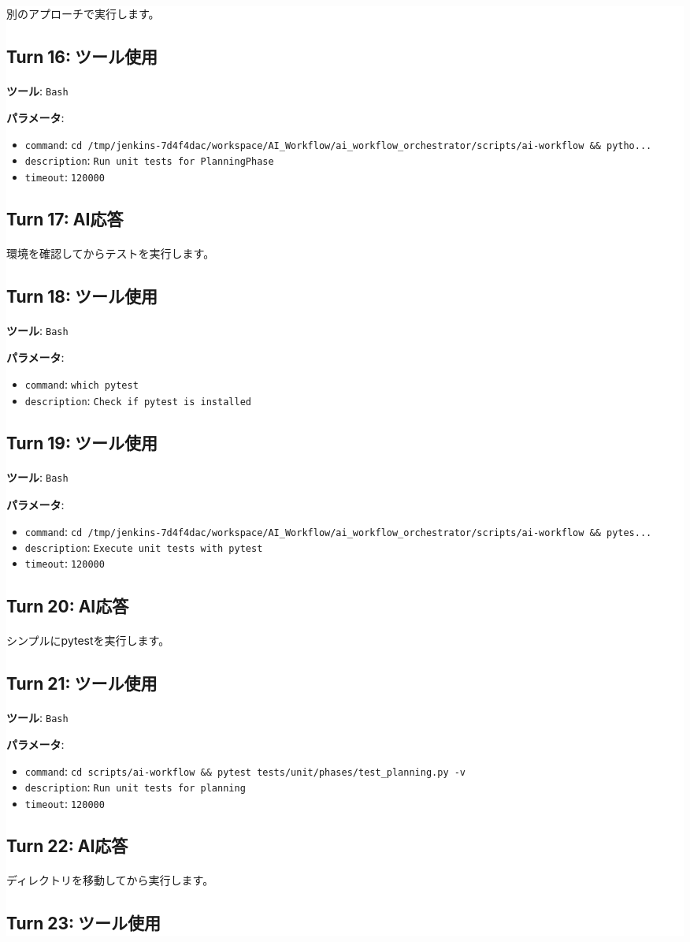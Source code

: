 別のアプローチで実行します。

## Turn 16: ツール使用

**ツール**: `Bash`

**パラメータ**:
- `command`: `cd /tmp/jenkins-7d4f4dac/workspace/AI_Workflow/ai_workflow_orchestrator/scripts/ai-workflow && pytho...`
- `description`: `Run unit tests for PlanningPhase`
- `timeout`: `120000`

## Turn 17: AI応答

環境を確認してからテストを実行します。

## Turn 18: ツール使用

**ツール**: `Bash`

**パラメータ**:
- `command`: `which pytest`
- `description`: `Check if pytest is installed`

## Turn 19: ツール使用

**ツール**: `Bash`

**パラメータ**:
- `command`: `cd /tmp/jenkins-7d4f4dac/workspace/AI_Workflow/ai_workflow_orchestrator/scripts/ai-workflow && pytes...`
- `description`: `Execute unit tests with pytest`
- `timeout`: `120000`

## Turn 20: AI応答

シンプルにpytestを実行します。

## Turn 21: ツール使用

**ツール**: `Bash`

**パラメータ**:
- `command`: `cd scripts/ai-workflow && pytest tests/unit/phases/test_planning.py -v`
- `description`: `Run unit tests for planning`
- `timeout`: `120000`

## Turn 22: AI応答

ディレクトリを移動してから実行します。

## Turn 23: ツール使用
